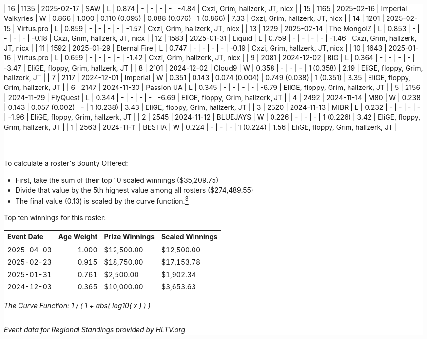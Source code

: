 |           16 |     1135 | 2025-02-17 | SAW                | L   | 0.874      | -            | -                | -                | -         |    -4.84 | Cxzi, Grim, hallzerk, JT, nicx    |
|           15 |     1165 | 2025-02-16 | Imperial Valkyries | W   | 0.866      | 1.000        | 0.110 (0.095)    | 0.088 (0.076)    | 1 (0.866) |     7.33 | Cxzi, Grim, hallzerk, JT, nicx    |
|           14 |     1201 | 2025-02-15 | Virtus.pro         | L   | 0.859      | -            | -                | -                | -         |    -1.57 | Cxzi, Grim, hallzerk, JT, nicx    |
|           13 |     1229 | 2025-02-14 | The MongolZ        | L   | 0.853      | -            | -                | -                | -         |    -0.18 | Cxzi, Grim, hallzerk, JT, nicx    |
|           12 |     1583 | 2025-01-31 | Liquid             | L   | 0.759      | -            | -                | -                | -         |    -1.46 | Cxzi, Grim, hallzerk, JT, nicx    |
|           11 |     1592 | 2025-01-29 | Eternal Fire       | L   | 0.747      | -            | -                | -                | -         |    -0.19 | Cxzi, Grim, hallzerk, JT, nicx    |
|           10 |     1643 | 2025-01-16 | Virtus.pro         | L   | 0.659      | -            | -                | -                | -         |    -1.42 | Cxzi, Grim, hallzerk, JT, nicx    |
|            9 |     2081 | 2024-12-02 | BIG                | L   | 0.364      | -            | -                | -                | -         |    -3.47 | EliGE, floppy, Grim, hallzerk, JT |
|            8 |     2101 | 2024-12-02 | Cloud9             | W   | 0.358      | -            | -                | -                | 1 (0.358) |     2.19 | EliGE, floppy, Grim, hallzerk, JT |
|            7 |     2117 | 2024-12-01 | Imperial           | W   | 0.351      | 0.143        | 0.074 (0.004)    | 0.749 (0.038)    | 1 (0.351) |     3.35 | EliGE, floppy, Grim, hallzerk, JT |
|            6 |     2147 | 2024-11-30 | Passion UA         | L   | 0.345      | -            | -                | -                | -         |    -6.79 | EliGE, floppy, Grim, hallzerk, JT |
|            5 |     2156 | 2024-11-29 | FlyQuest           | L   | 0.344      | -            | -                | -                | -         |    -6.69 | EliGE, floppy, Grim, hallzerk, JT |
|            4 |     2492 | 2024-11-14 | M80                | W   | 0.238      | 0.143        | 0.057 (0.002)    | -                | 1 (0.238) |     3.43 | EliGE, floppy, Grim, hallzerk, JT |
|            3 |     2520 | 2024-11-13 | MIBR               | L   | 0.232      | -            | -                | -                | -         |    -1.96 | EliGE, floppy, Grim, hallzerk, JT |
|            2 |     2545 | 2024-11-12 | BLUEJAYS           | W   | 0.226      | -            | -                | -                | 1 (0.226) |     3.42 | EliGE, floppy, Grim, hallzerk, JT |
|            1 |     2563 | 2024-11-11 | BESTIA             | W   | 0.224      | -            | -                | -                | 1 (0.224) |     1.56 | EliGE, floppy, Grim, hallzerk, JT |

<br />
<span id="table2"></span><br />
To calculate a roster's Bounty Offered:<br />

- First, take the sum of their top 10 scaled winnings ($35,209.75)
- Divide that value by the 5th highest value among all rosters ($274,489.55)
- The final value (0.13) is scaled by the curve function.[<sup>3</sup>](#curveFunction)

Top ten winnings for this roster:<br />

| Event Date | Age Weight | Prize Winnings | Scaled Winnings |
| :- | -: | :- | :- |
| 2025-04-03 |      1.000 | $12,500.00     | $12,500.00      |
| 2025-02-23 |      0.915 | $18,750.00     | $17,153.78      |
| 2025-01-31 |      0.761 | $2,500.00      | $1,902.34       |
| 2024-12-03 |      0.365 | $10,000.00     | $3,653.63       |


<span id="curveFunction"></span>_The Curve Function: 1 / ( 1 + abs( log10( x ) ) )_<br />

---
_Event data for Regional Standings provided by HLTV.org_<br />
